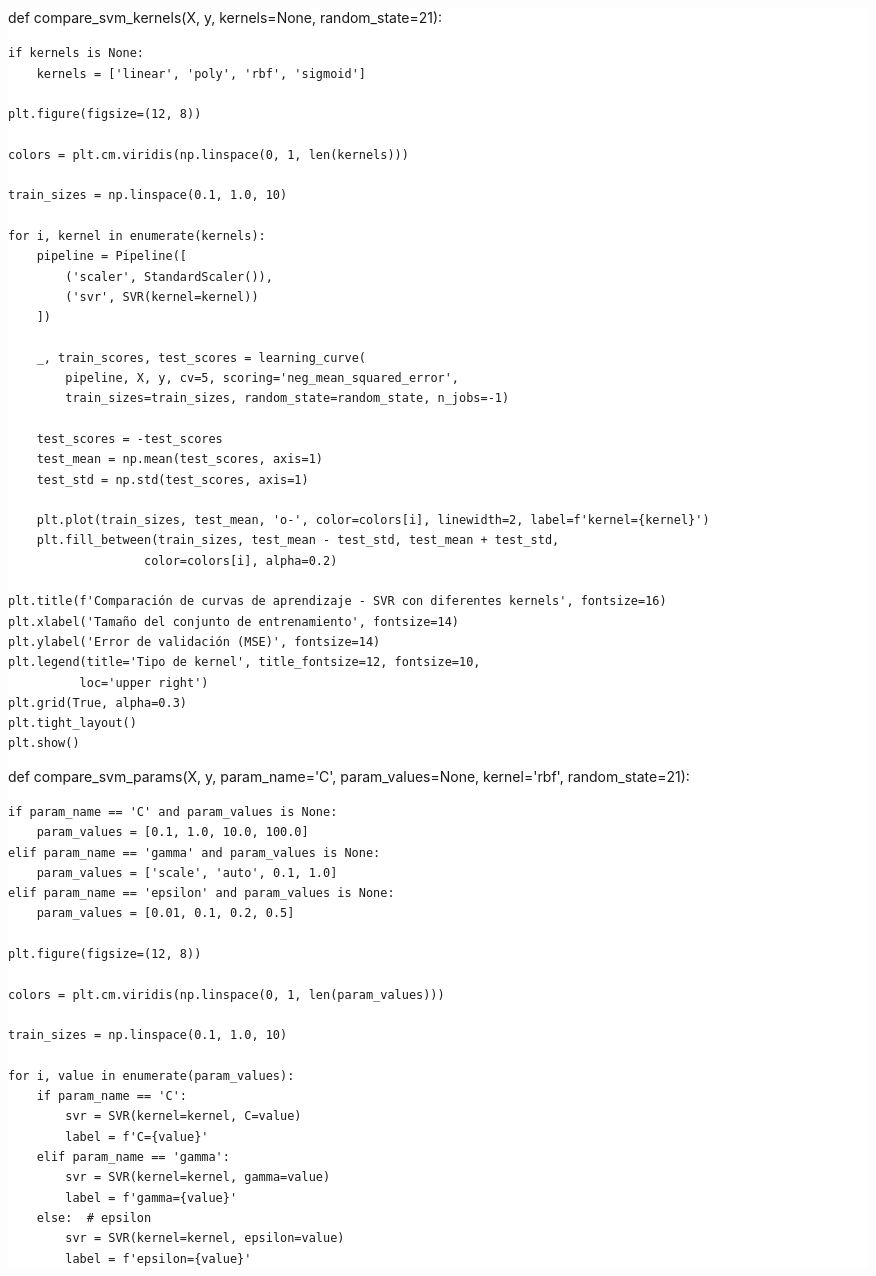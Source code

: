 def compare_svm_kernels(X, y, kernels=None, random_state=21):

    if kernels is None:
        kernels = ['linear', 'poly', 'rbf', 'sigmoid']

    plt.figure(figsize=(12, 8))

    colors = plt.cm.viridis(np.linspace(0, 1, len(kernels)))

    train_sizes = np.linspace(0.1, 1.0, 10)

    for i, kernel in enumerate(kernels):
        pipeline = Pipeline([
            ('scaler', StandardScaler()),
            ('svr', SVR(kernel=kernel))
        ])

        _, train_scores, test_scores = learning_curve(
            pipeline, X, y, cv=5, scoring='neg_mean_squared_error',
            train_sizes=train_sizes, random_state=random_state, n_jobs=-1)

        test_scores = -test_scores
        test_mean = np.mean(test_scores, axis=1)
        test_std = np.std(test_scores, axis=1)

        plt.plot(train_sizes, test_mean, 'o-', color=colors[i], linewidth=2, label=f'kernel={kernel}')
        plt.fill_between(train_sizes, test_mean - test_std, test_mean + test_std,
                       color=colors[i], alpha=0.2)

    plt.title(f'Comparación de curvas de aprendizaje - SVR con diferentes kernels', fontsize=16)
    plt.xlabel('Tamaño del conjunto de entrenamiento', fontsize=14)
    plt.ylabel('Error de validación (MSE)', fontsize=14)
    plt.legend(title='Tipo de kernel', title_fontsize=12, fontsize=10,
              loc='upper right')
    plt.grid(True, alpha=0.3)
    plt.tight_layout()
    plt.show()

def compare_svm_params(X, y, param_name='C', param_values=None, kernel='rbf', random_state=21):

    if param_name == 'C' and param_values is None:
        param_values = [0.1, 1.0, 10.0, 100.0]
    elif param_name == 'gamma' and param_values is None:
        param_values = ['scale', 'auto', 0.1, 1.0]
    elif param_name == 'epsilon' and param_values is None:
        param_values = [0.01, 0.1, 0.2, 0.5]

    plt.figure(figsize=(12, 8))

    colors = plt.cm.viridis(np.linspace(0, 1, len(param_values)))

    train_sizes = np.linspace(0.1, 1.0, 10)

    for i, value in enumerate(param_values):
        if param_name == 'C':
            svr = SVR(kernel=kernel, C=value)
            label = f'C={value}'
        elif param_name == 'gamma':
            svr = SVR(kernel=kernel, gamma=value)
            label = f'gamma={value}'
        else:  # epsilon
            svr = SVR(kernel=kernel, epsilon=value)
            label = f'epsilon={value}'
